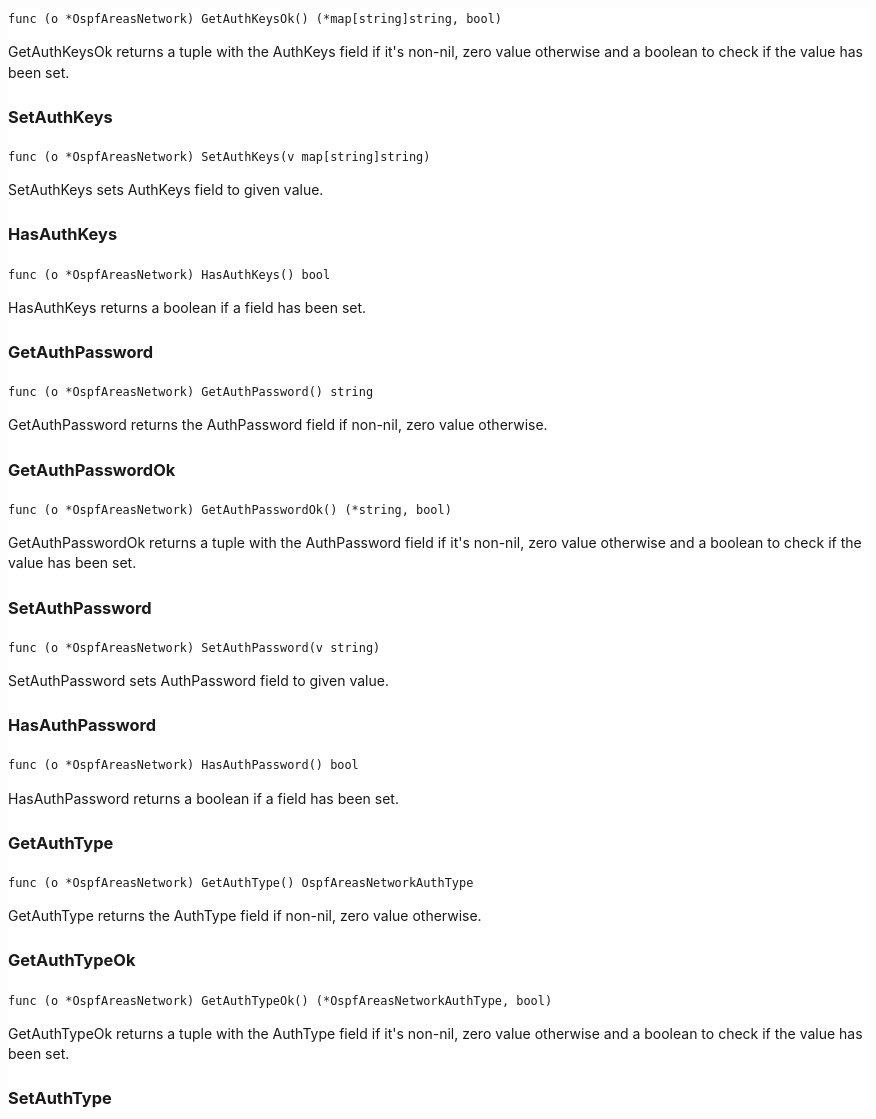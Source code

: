 `func (o *OspfAreasNetwork) GetAuthKeysOk() (*map[string]string, bool)`

GetAuthKeysOk returns a tuple with the AuthKeys field if it's non-nil, zero value otherwise
and a boolean to check if the value has been set.

### SetAuthKeys

`func (o *OspfAreasNetwork) SetAuthKeys(v map[string]string)`

SetAuthKeys sets AuthKeys field to given value.

### HasAuthKeys

`func (o *OspfAreasNetwork) HasAuthKeys() bool`

HasAuthKeys returns a boolean if a field has been set.

### GetAuthPassword

`func (o *OspfAreasNetwork) GetAuthPassword() string`

GetAuthPassword returns the AuthPassword field if non-nil, zero value otherwise.

### GetAuthPasswordOk

`func (o *OspfAreasNetwork) GetAuthPasswordOk() (*string, bool)`

GetAuthPasswordOk returns a tuple with the AuthPassword field if it's non-nil, zero value otherwise
and a boolean to check if the value has been set.

### SetAuthPassword

`func (o *OspfAreasNetwork) SetAuthPassword(v string)`

SetAuthPassword sets AuthPassword field to given value.

### HasAuthPassword

`func (o *OspfAreasNetwork) HasAuthPassword() bool`

HasAuthPassword returns a boolean if a field has been set.

### GetAuthType

`func (o *OspfAreasNetwork) GetAuthType() OspfAreasNetworkAuthType`

GetAuthType returns the AuthType field if non-nil, zero value otherwise.

### GetAuthTypeOk

`func (o *OspfAreasNetwork) GetAuthTypeOk() (*OspfAreasNetworkAuthType, bool)`

GetAuthTypeOk returns a tuple with the AuthType field if it's non-nil, zero value otherwise
and a boolean to check if the value has been set.

### SetAuthType

